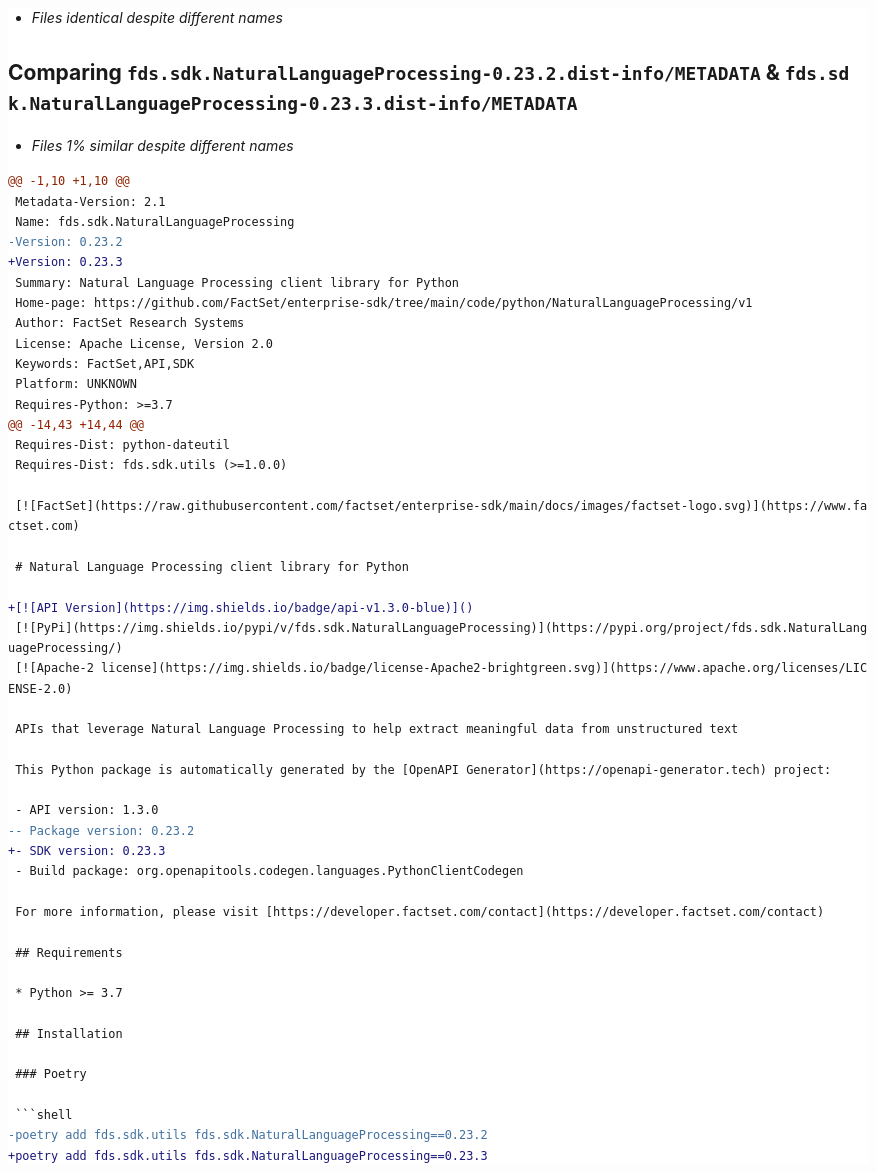  * *Files identical despite different names*

## Comparing `fds.sdk.NaturalLanguageProcessing-0.23.2.dist-info/METADATA` & `fds.sdk.NaturalLanguageProcessing-0.23.3.dist-info/METADATA`

 * *Files 1% similar despite different names*

```diff
@@ -1,10 +1,10 @@
 Metadata-Version: 2.1
 Name: fds.sdk.NaturalLanguageProcessing
-Version: 0.23.2
+Version: 0.23.3
 Summary: Natural Language Processing client library for Python
 Home-page: https://github.com/FactSet/enterprise-sdk/tree/main/code/python/NaturalLanguageProcessing/v1
 Author: FactSet Research Systems
 License: Apache License, Version 2.0
 Keywords: FactSet,API,SDK
 Platform: UNKNOWN
 Requires-Python: >=3.7
@@ -14,43 +14,44 @@
 Requires-Dist: python-dateutil
 Requires-Dist: fds.sdk.utils (>=1.0.0)
 
 [![FactSet](https://raw.githubusercontent.com/factset/enterprise-sdk/main/docs/images/factset-logo.svg)](https://www.factset.com)
 
 # Natural Language Processing client library for Python
 
+[![API Version](https://img.shields.io/badge/api-v1.3.0-blue)]()
 [![PyPi](https://img.shields.io/pypi/v/fds.sdk.NaturalLanguageProcessing)](https://pypi.org/project/fds.sdk.NaturalLanguageProcessing/)
 [![Apache-2 license](https://img.shields.io/badge/license-Apache2-brightgreen.svg)](https://www.apache.org/licenses/LICENSE-2.0)
 
 APIs that leverage Natural Language Processing to help extract meaningful data from unstructured text
 
 This Python package is automatically generated by the [OpenAPI Generator](https://openapi-generator.tech) project:
 
 - API version: 1.3.0
-- Package version: 0.23.2
+- SDK version: 0.23.3
 - Build package: org.openapitools.codegen.languages.PythonClientCodegen
 
 For more information, please visit [https://developer.factset.com/contact](https://developer.factset.com/contact)
 
 ## Requirements
 
 * Python >= 3.7
 
 ## Installation
 
 ### Poetry
 
 ```shell
-poetry add fds.sdk.utils fds.sdk.NaturalLanguageProcessing==0.23.2
+poetry add fds.sdk.utils fds.sdk.NaturalLanguageProcessing==0.23.3
 ```
 